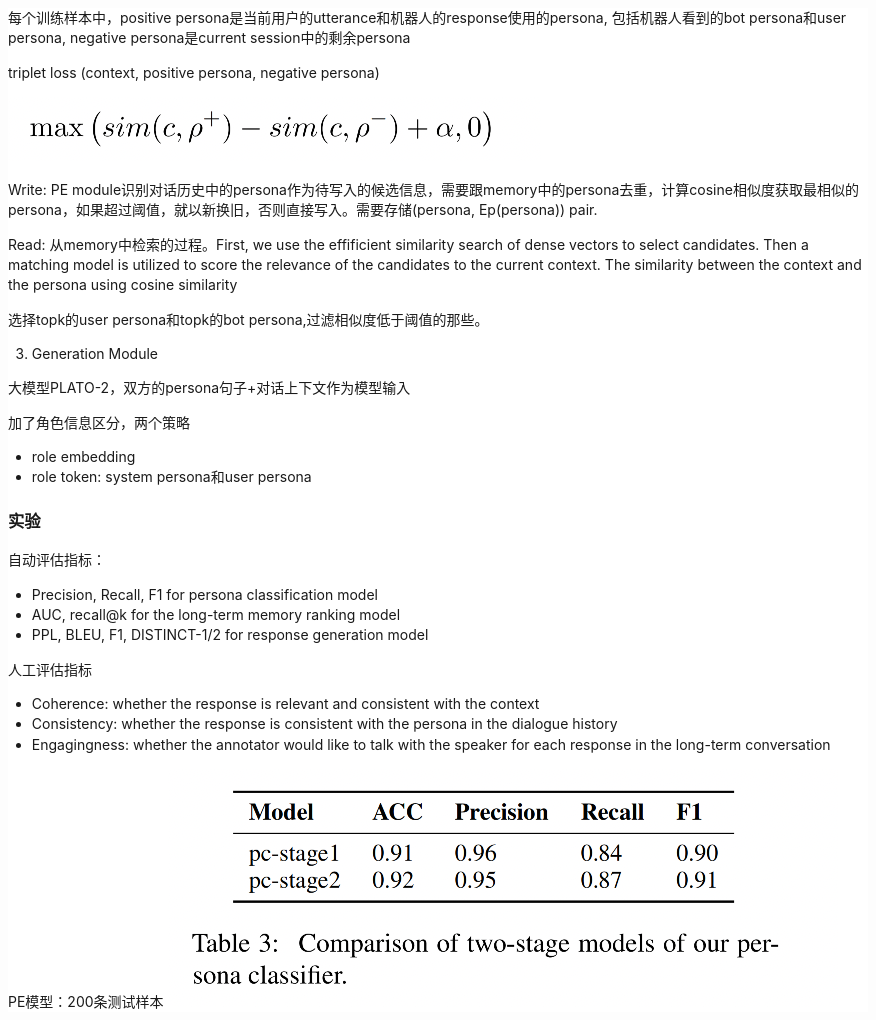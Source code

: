 每个训练样本中，positive persona是当前用户的utterance和机器人的response使用的persona, 包括机器人看到的bot persona和user persona, negative persona是current session中的剩余persona

triplet loss (context, positive persona, negative persona)

![](img/Pasted%20image%2020220823141550.png)

Write: PE module识别对话历史中的persona作为待写入的候选信息，需要跟memory中的persona去重，计算cosine相似度获取最相似的persona，如果超过阈值，就以新换旧，否则直接写入。需要存储(persona, Ep(persona)) pair.

Read: 从memory中检索的过程。First, we use the effificient similarity search of dense vectors to select candidates. Then a matching model is utilized to score the relevance of the candidates to the current context. The similarity between the context and the persona using cosine similarity

选择topk的user persona和topk的bot persona,过滤相似度低于阈值的那些。

3. Generation Module

大模型PLATO-2，双方的persona句子+对话上下文作为模型输入

加了角色信息区分，两个策略
- role embedding
- role token: system persona和user persona

### 实验
自动评估指标：
- Precision, Recall, F1 for persona classification model
- AUC, recall@k for the long-term memory ranking model
- PPL, BLEU, F1, DISTINCT-1/2 for response generation model

人工评估指标
- Coherence: whether the response is relevant and consistent with the context
- Consistency: whether the response is consistent with the persona in the dialogue history
- Engagingness: whether the annotator would like to talk with the speaker for each response in the long-term conversation

PE模型：200条测试样本
![](img/Pasted%20image%2020220823143555.png)
